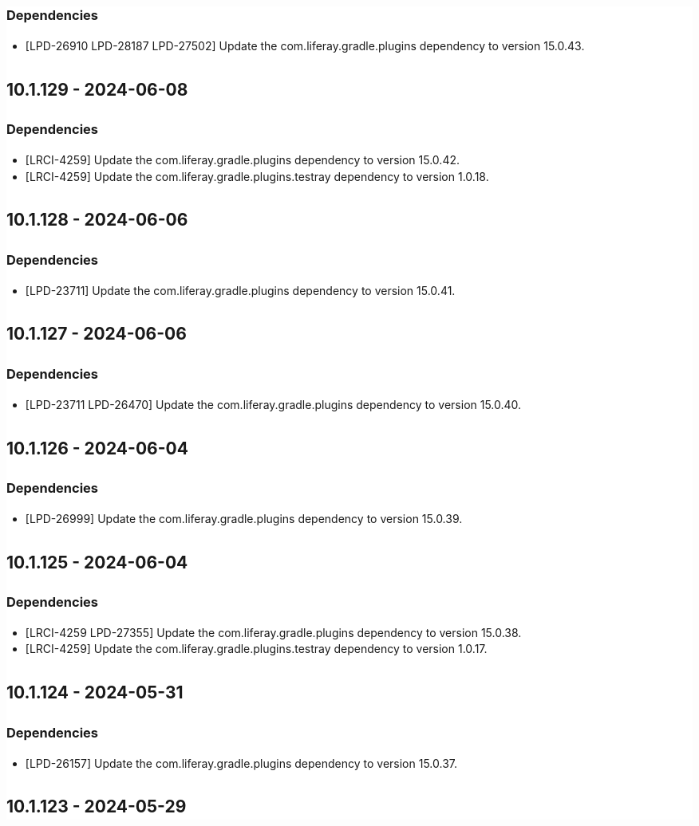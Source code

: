 ### Dependencies
- [LPD-26910 LPD-28187 LPD-27502] Update the com.liferay.gradle.plugins
dependency to version 15.0.43.

## 10.1.129 - 2024-06-08

### Dependencies
- [LRCI-4259] Update the com.liferay.gradle.plugins dependency to version
15.0.42.
- [LRCI-4259] Update the com.liferay.gradle.plugins.testray dependency to
version 1.0.18.

## 10.1.128 - 2024-06-06

### Dependencies
- [LPD-23711] Update the com.liferay.gradle.plugins dependency to version
15.0.41.

## 10.1.127 - 2024-06-06

### Dependencies
- [LPD-23711 LPD-26470] Update the com.liferay.gradle.plugins dependency to
version 15.0.40.

## 10.1.126 - 2024-06-04

### Dependencies
- [LPD-26999] Update the com.liferay.gradle.plugins dependency to version
15.0.39.

## 10.1.125 - 2024-06-04

### Dependencies
- [LRCI-4259 LPD-27355] Update the com.liferay.gradle.plugins dependency to
version 15.0.38.
- [LRCI-4259] Update the com.liferay.gradle.plugins.testray dependency to
version 1.0.17.

## 10.1.124 - 2024-05-31

### Dependencies
- [LPD-26157] Update the com.liferay.gradle.plugins dependency to version
15.0.37.

## 10.1.123 - 2024-05-29
